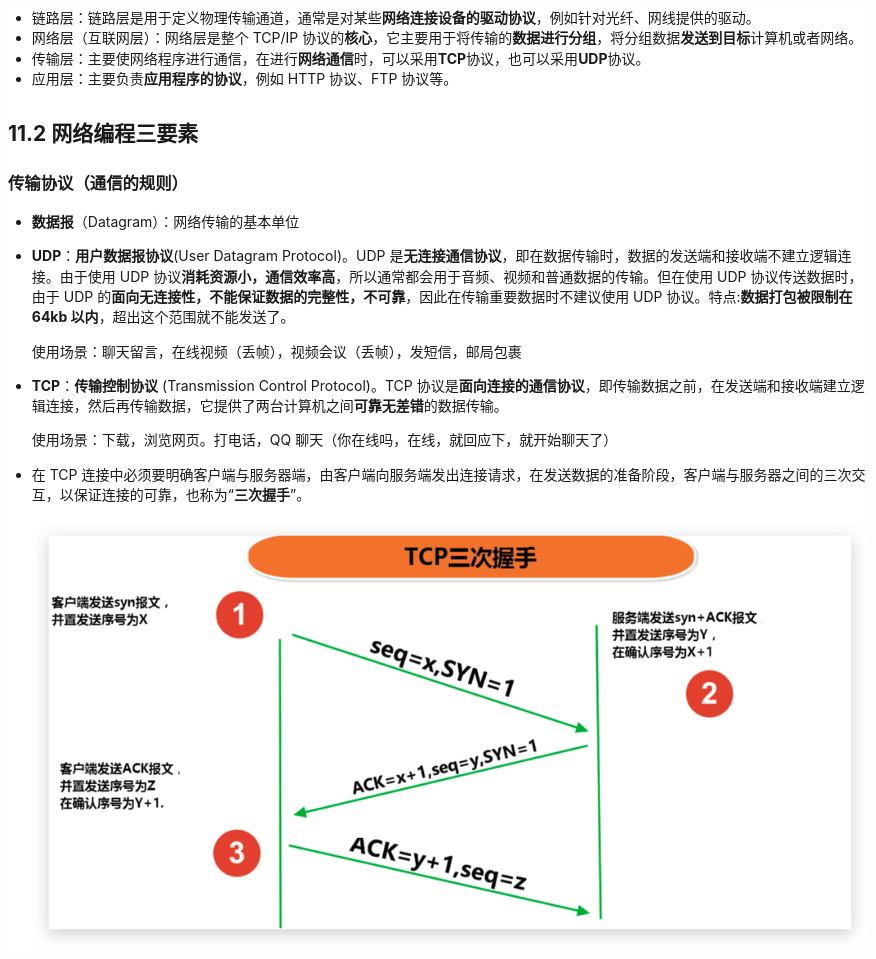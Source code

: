   - 链路层：链路层是用于定义物理传输通道，通常是对某些**网络连接设备的驱动协议**，例如针对光纤、网线提供的驱动。
  - 网络层（互联网层）：网络层是整个 TCP/IP 协议的**核心**，它主要用于将传输的**数据进行分组**，将分组数据**发送到目标**计算机或者网络。
  - 传输层：主要使网络程序进行通信，在进行**网络通信**时，可以采用**TCP**协议，也可以采用**UDP**协议。
  - 应用层：主要负责**应用程序的协议**，例如 HTTP 协议、FTP 协议等。

## 11.2 网络编程三要素

### 传输协议（通信的规则）

- **数据报**（Datagram）：网络传输的基本单位

* **UDP**：**用户数据报协议**(User Datagram Protocol)。UDP 是**无连接通信协议**，即在数据传输时，数据的发送端和接收端不建立逻辑连接。由于使用 UDP 协议**消耗资源小，通信效率高**，所以通常都会用于音频、视频和普通数据的传输。但在使用 UDP 协议传送数据时，由于 UDP 的**面向无连接性，不能保证数据的完整性，不可靠**，因此在传输重要数据时不建议使用 UDP 协议。特点:**数据打包被限制在 64kb 以内**，超出这个范围就不能发送了。

  使用场景：聊天留言，在线视频（丢帧），视频会议（丢帧），发短信，邮局包裹

* **TCP**：**传输控制协议** (Transmission Control Protocol)。TCP 协议是**面向连接的通信协议**，即传输数据之前，在发送端和接收端建立逻辑连接，然后再传输数据，它提供了两台计算机之间**可靠无差错**的数据传输。

  使用场景：下载，浏览网页。打电话，QQ 聊天（你在线吗，在线，就回应下，就开始聊天了）

* 在 TCP 连接中必须要明确客户端与服务器端，由客户端向服务端发出连接请求，在发送数据的准备阶段，客户端与服务器之间的三次交互，以保证连接的可靠，也称为“**三次握手**”。

  ![image-20191102184922893.png](../images/image-20191102184922893.png)
